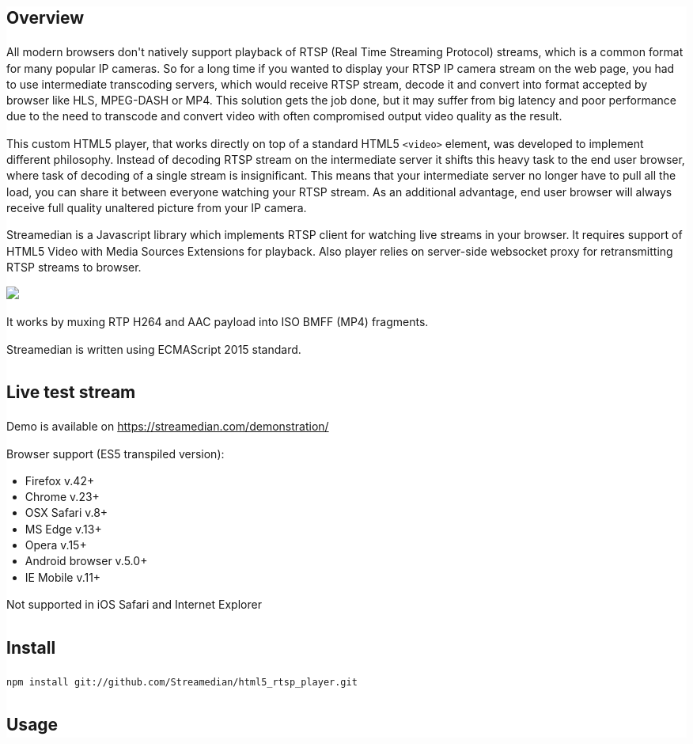 ## Overview

All modern browsers don't natively support playback of RTSP (Real Time Streaming Protocol) streams, 
which is a common format for many popular IP cameras. 
So for a long time if you wanted to display your RTSP IP camera stream on the web page, 
you had to use intermediate transcoding servers, which would receive RTSP stream, 
decode it and convert into format accepted by browser like HLS, MPEG-DASH or MP4. 
This solution gets the job done, but it may suffer from big latency and poor performance due to the need to transcode and convert video with often compromised output video quality as the result.

This custom HTML5 player, that works directly on top of a standard HTML5 ```<video>``` element, 
was developed to implement different philosophy. Instead of decoding RTSP stream on the intermediate server
it shifts this heavy task to the end user browser, where task of decoding of a single stream is insignificant.
This means that your intermediate server no longer have to pull all the load, 
you can share it between everyone watching your RTSP stream. As an additional advantage, 
end user browser will always receive full quality unaltered picture from your IP camera.

Streamedian is a Javascript library which implements RTSP client for watching live streams in your browser. 
It requires support of HTML5 Video with Media Sources Extensions for playback. Also player relies on server-side websocket 
proxy for retransmitting RTSP streams to browser.

![](http://www.specforge.com/static/images/demo/software_development_1.jpg)
      
It works by muxing RTP H264 and AAC payload into ISO BMFF (MP4) fragments. 

Streamedian is written using ECMAScript 2015 standard.

## Live test stream

Demo is available on https://streamedian.com/demonstration/

Browser support (ES5 transpiled version):

* Firefox v.42+
* Chrome v.23+
* OSX Safari v.8+
* MS Edge v.13+
* Opera v.15+
* Android browser v.5.0+
* IE Mobile v.11+

Not supported in iOS Safari and Internet Explorer

## Install

```
npm install git://github.com/Streamedian/html5_rtsp_player.git
```

## Usage
